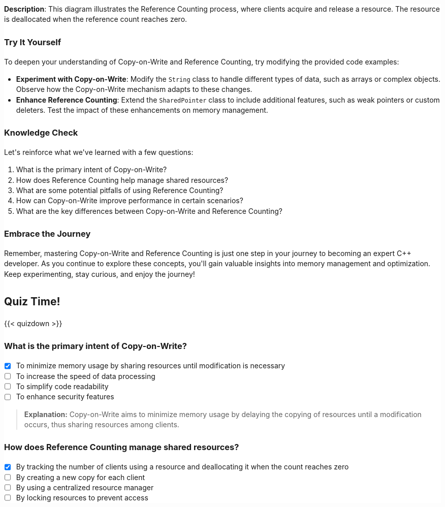 ```mermaid
```

**Description**: This diagram illustrates the Reference Counting process, where clients acquire and release a resource. The resource is deallocated when the reference count reaches zero.

### Try It Yourself

To deepen your understanding of Copy-on-Write and Reference Counting, try modifying the provided code examples:

- **Experiment with Copy-on-Write**: Modify the `String` class to handle different types of data, such as arrays or complex objects. Observe how the Copy-on-Write mechanism adapts to these changes.
- **Enhance Reference Counting**: Extend the `SharedPointer` class to include additional features, such as weak pointers or custom deleters. Test the impact of these enhancements on memory management.

### Knowledge Check

Let's reinforce what we've learned with a few questions:

1. What is the primary intent of Copy-on-Write?
2. How does Reference Counting help manage shared resources?
3. What are some potential pitfalls of using Reference Counting?
4. How can Copy-on-Write improve performance in certain scenarios?
5. What are the key differences between Copy-on-Write and Reference Counting?

### Embrace the Journey

Remember, mastering Copy-on-Write and Reference Counting is just one step in your journey to becoming an expert C++ developer. As you continue to explore these concepts, you'll gain valuable insights into memory management and optimization. Keep experimenting, stay curious, and enjoy the journey!

## Quiz Time!

{{< quizdown >}}

### What is the primary intent of Copy-on-Write?

- [x] To minimize memory usage by sharing resources until modification is necessary
- [ ] To increase the speed of data processing
- [ ] To simplify code readability
- [ ] To enhance security features

> **Explanation:** Copy-on-Write aims to minimize memory usage by delaying the copying of resources until a modification occurs, thus sharing resources among clients.

### How does Reference Counting manage shared resources?

- [x] By tracking the number of clients using a resource and deallocating it when the count reaches zero
- [ ] By creating a new copy for each client
- [ ] By using a centralized resource manager
- [ ] By locking resources to prevent access
